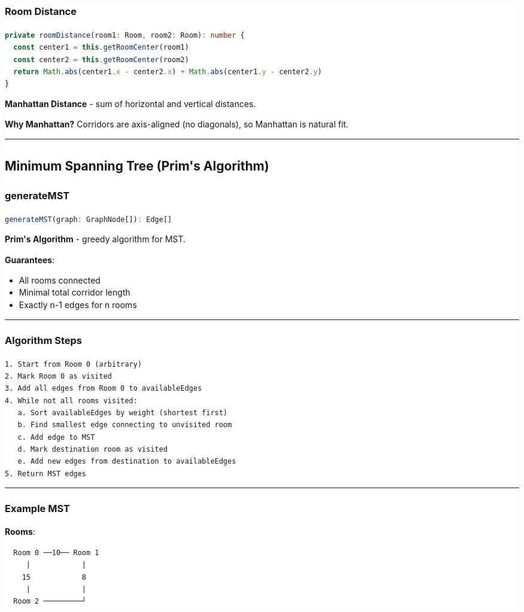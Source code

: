 
### Room Distance

```typescript
private roomDistance(room1: Room, room2: Room): number {
  const center1 = this.getRoomCenter(room1)
  const center2 = this.getRoomCenter(room2)
  return Math.abs(center1.x - center2.x) + Math.abs(center1.y - center2.y)
}
```

**Manhattan Distance** - sum of horizontal and vertical distances.

**Why Manhattan?** Corridors are axis-aligned (no diagonals), so Manhattan is natural fit.

---

## Minimum Spanning Tree (Prim's Algorithm)

### generateMST

```typescript
generateMST(graph: GraphNode[]): Edge[]
```

**Prim's Algorithm** - greedy algorithm for MST.

**Guarantees**:
- All rooms connected
- Minimal total corridor length
- Exactly n-1 edges for n rooms

---

### Algorithm Steps

```
1. Start from Room 0 (arbitrary)
2. Mark Room 0 as visited
3. Add all edges from Room 0 to availableEdges
4. While not all rooms visited:
   a. Sort availableEdges by weight (shortest first)
   b. Find smallest edge connecting to unvisited room
   c. Add edge to MST
   d. Mark destination room as visited
   e. Add new edges from destination to availableEdges
5. Return MST edges
```

---

### Example MST

**Rooms**:
```
  Room 0 ──10── Room 1
     |            |
    15            8
     |            |
  Room 2 ─────────┘
```
